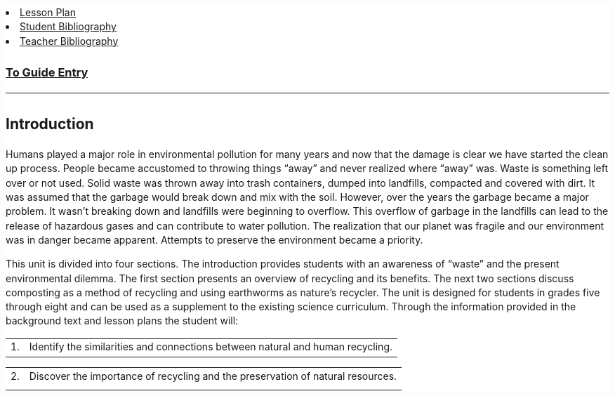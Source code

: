    </li>
  </a>
  <a href="#k">
   <li>
    Lesson Plan
   </li>
  </a>
  <a href="#l">
   <li>
    Student Bibliography
   </li>
  </a>
  <a href="#m">
   <li>
    Teacher Bibliography
   </li>
  </a>
 </ul>
 <h3>
  <a href="../../../guides/1992/5/92.05.08.x.html">
   To Guide Entry
  </a>
 </h3>
<hr/>
 <h2>
  Introduction
 </h2>
 Humans played a major role in environmental pollution for many years and now that the damage is clear we have started the clean up process. People became accustomed to throwing things “away” and never realized where “away” was. Waste is something left over or not used. Solid waste was thrown away into trash containers, dumped into landfills, compacted and covered with dirt. It was assumed that the garbage would break down and mix with the soil. However, over the years the garbage became a major problem. It wasn’t breaking down and landfills were beginning to overflow. This overflow of garbage in the landfills can lead to the release of hazardous gases and can contribute to water pollution. The realization that our planet was fragile and our environment was in danger became apparent. Attempts to preserve the environment became a priority.

This unit is divided into four sections. The introduction provides students with an awareness of “waste” and the present environmental dilemma. The first section presents an overview of recycling and its benefits. The next two sections discuss composting as a method of recycling and using earthworms as nature’s recycler. The unit is designed for students in grades five through eight and can be used as a supplement to the existing science curriculum. Through the information provided in the background text and lesson plans the student will:
<table border="0">
  <tr>
   <td>
    1.
   </td>
   <td>
    Identify the similarities and connections between natural and human recycling.
   </td>
  </tr>
 </table>
 <table border="0">
  <tr>
   <td>
    2.
   </td>
   <td>
    Discover the importance of recycling and the preservation of natural resources.
   </td>
  </tr>
  <tr>
   <td>